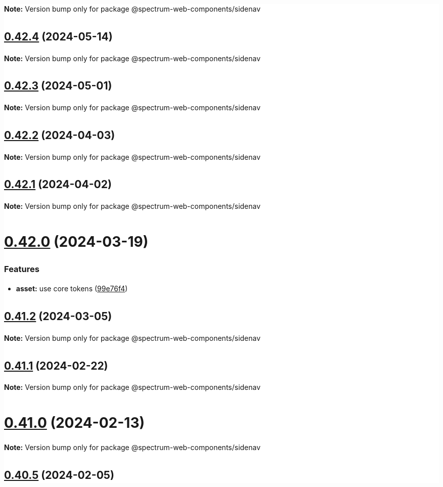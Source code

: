**Note:** Version bump only for package @spectrum-web-components/sidenav

## [0.42.4](https://github.com/adobe/spectrum-web-components/compare/v0.42.2...v0.42.4) (2024-05-14)

**Note:** Version bump only for package @spectrum-web-components/sidenav

## [0.42.3](https://github.com/adobe/spectrum-web-components/compare/v0.42.2...v0.42.3) (2024-05-01)

**Note:** Version bump only for package @spectrum-web-components/sidenav

## [0.42.2](https://github.com/adobe/spectrum-web-components/compare/v0.42.1...v0.42.2) (2024-04-03)

**Note:** Version bump only for package @spectrum-web-components/sidenav

## [0.42.1](https://github.com/adobe/spectrum-web-components/compare/v0.42.0...v0.42.1) (2024-04-02)

**Note:** Version bump only for package @spectrum-web-components/sidenav

# [0.42.0](https://github.com/adobe/spectrum-web-components/compare/v0.41.2...v0.42.0) (2024-03-19)

### Features

-   **asset:** use core tokens ([99e76f4](https://github.com/adobe/spectrum-web-components/commit/99e76f4d32e990960b7fa2f0613ed4144adc4f6e))

## [0.41.2](https://github.com/adobe/spectrum-web-components/compare/v0.41.1...v0.41.2) (2024-03-05)

**Note:** Version bump only for package @spectrum-web-components/sidenav

## [0.41.1](https://github.com/adobe/spectrum-web-components/compare/v0.41.0...v0.41.1) (2024-02-22)

**Note:** Version bump only for package @spectrum-web-components/sidenav

# [0.41.0](https://github.com/adobe/spectrum-web-components/compare/v0.40.5...v0.41.0) (2024-02-13)

**Note:** Version bump only for package @spectrum-web-components/sidenav

## [0.40.5](https://github.com/adobe/spectrum-web-components/compare/v0.40.4...v0.40.5) (2024-02-05)
